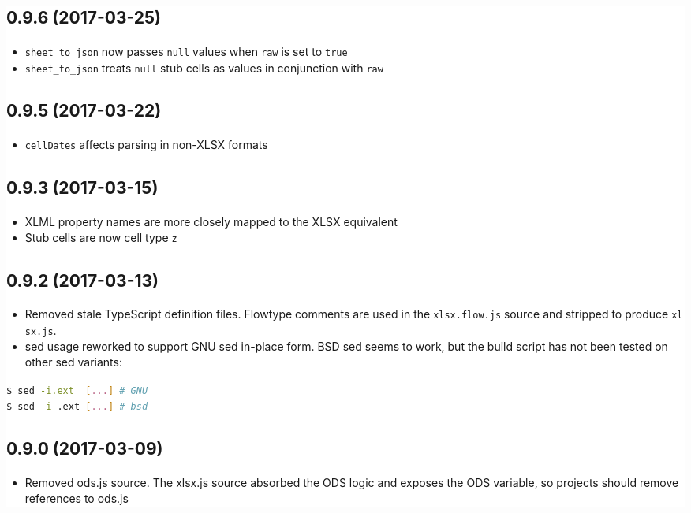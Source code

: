 ## 0.9.6 (2017-03-25)

* `sheet_to_json` now passes `null` values when `raw` is set to `true`
* `sheet_to_json` treats `null` stub cells as values in conjunction with `raw`

## 0.9.5 (2017-03-22)

* `cellDates` affects parsing in non-XLSX formats

## 0.9.3 (2017-03-15)

* XLML property names are more closely mapped to the XLSX equivalent
* Stub cells are now cell type `z`

## 0.9.2 (2017-03-13)

* Removed stale TypeScript definition files.  Flowtype comments are used in the
  `xlsx.flow.js` source and stripped to produce `xlsx.js`.
* sed usage reworked to support GNU sed in-place form.  BSD sed seems to work,
  but the build script has not been tested on other sed variants:

```bash
$ sed -i.ext  [...] # GNU
$ sed -i .ext [...] # bsd
```

## 0.9.0 (2017-03-09)

* Removed ods.js source.  The xlsx.js source absorbed the ODS logic and exposes
  the ODS variable, so projects should remove references to ods.js

